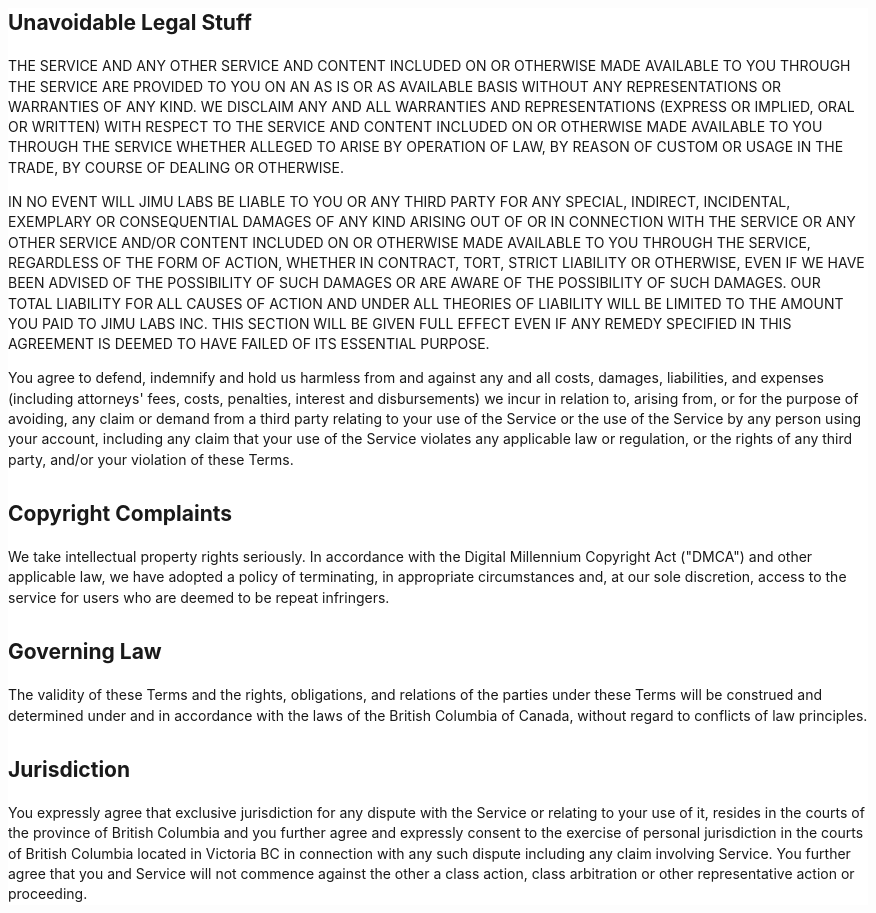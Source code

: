 ## Unavoidable Legal Stuff


THE SERVICE AND ANY OTHER SERVICE AND CONTENT INCLUDED ON OR OTHERWISE MADE AVAILABLE TO YOU THROUGH THE SERVICE ARE PROVIDED TO YOU ON AN AS IS OR AS AVAILABLE BASIS WITHOUT ANY REPRESENTATIONS OR WARRANTIES OF ANY KIND. WE DISCLAIM ANY AND ALL WARRANTIES AND REPRESENTATIONS (EXPRESS OR IMPLIED, ORAL OR WRITTEN) WITH RESPECT TO THE SERVICE AND CONTENT INCLUDED ON OR OTHERWISE MADE AVAILABLE TO YOU THROUGH THE SERVICE WHETHER ALLEGED TO ARISE BY OPERATION OF LAW, BY REASON OF CUSTOM OR USAGE IN THE TRADE, BY COURSE OF DEALING OR OTHERWISE.

IN NO EVENT WILL JIMU LABS BE LIABLE TO YOU OR ANY THIRD PARTY FOR ANY SPECIAL, INDIRECT, INCIDENTAL, EXEMPLARY OR CONSEQUENTIAL DAMAGES OF ANY KIND ARISING OUT OF OR IN CONNECTION WITH THE SERVICE OR ANY OTHER SERVICE AND/OR CONTENT INCLUDED ON OR OTHERWISE MADE AVAILABLE TO YOU THROUGH THE SERVICE, REGARDLESS OF THE FORM OF ACTION, WHETHER IN CONTRACT, TORT, STRICT LIABILITY OR OTHERWISE, EVEN IF WE HAVE BEEN ADVISED OF THE POSSIBILITY OF SUCH DAMAGES OR ARE AWARE OF THE POSSIBILITY OF SUCH DAMAGES. OUR TOTAL LIABILITY FOR ALL CAUSES OF ACTION AND UNDER ALL THEORIES OF LIABILITY WILL BE LIMITED TO THE AMOUNT YOU PAID TO JIMU LABS INC. THIS SECTION WILL BE GIVEN FULL EFFECT EVEN IF ANY REMEDY SPECIFIED IN THIS AGREEMENT IS DEEMED TO HAVE FAILED OF ITS ESSENTIAL PURPOSE.

You agree to defend, indemnify and hold us harmless from and against any and all costs, damages, liabilities, and expenses (including attorneys' fees, costs, penalties, interest and disbursements) we incur in relation to, arising from, or for the purpose of avoiding, any claim or demand from a third party relating to your use of the Service or the use of the Service by any person using your account, including any claim that your use of the Service violates any applicable law or regulation, or the rights of any third party, and/or your violation of these Terms.



## Copyright Complaints


We take intellectual property rights seriously. In accordance with the Digital Millennium Copyright Act ("DMCA") and other applicable law, we have adopted a policy of terminating, in appropriate circumstances and, at our sole discretion, access to the service for users who are deemed to be repeat infringers.



## Governing Law


The validity of these Terms and the rights, obligations, and relations of the parties under these Terms will be construed and determined under and in accordance with the laws of the British Columbia of Canada, without regard to conflicts of law principles.



## Jurisdiction


You expressly agree that exclusive jurisdiction for any dispute with the Service or relating to your use of it, resides in the courts of the province of British Columbia and you further agree and expressly consent to the exercise of personal jurisdiction in the courts of British Columbia located in Victoria BC in connection with any such dispute including any claim involving Service. You further agree that you and Service will not commence against the other a class action, class arbitration or other representative action or proceeding.
